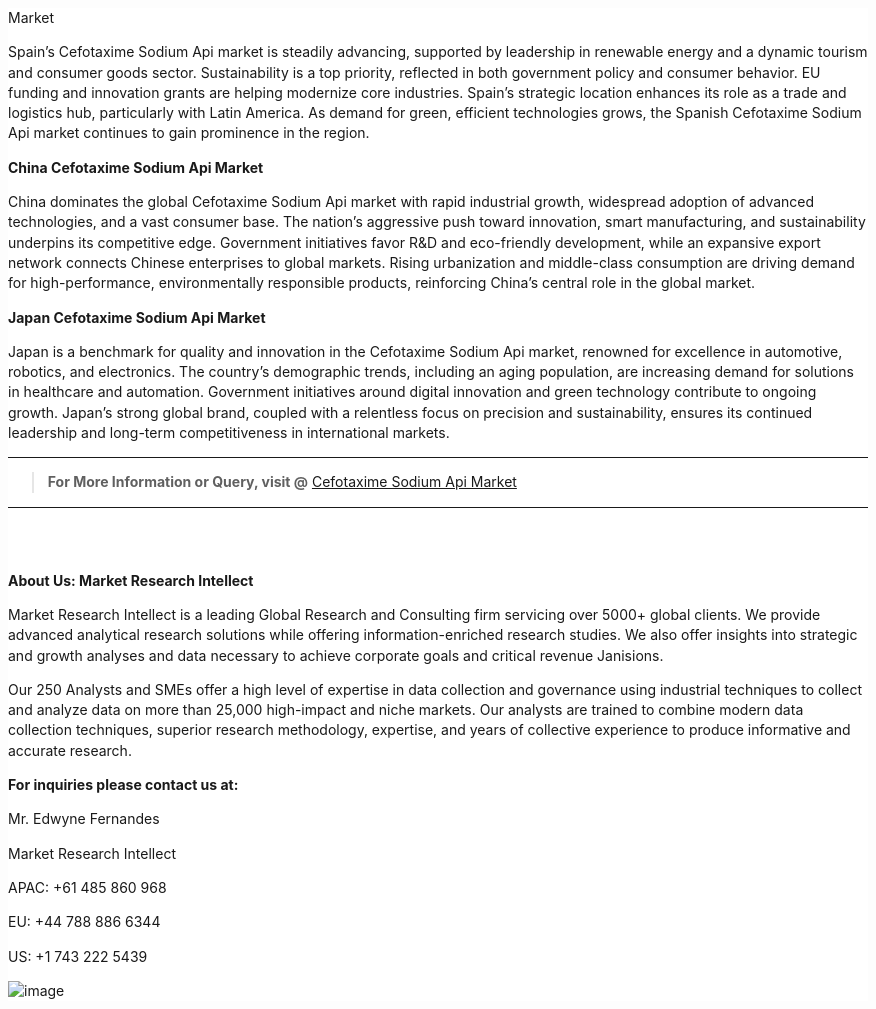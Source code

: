 Market</strong></p><p class="" data-start="4424" data-end="4975">Spain&rsquo;s Cefotaxime Sodium Api market is steadily advancing, supported by leadership in renewable energy and a dynamic tourism and consumer goods sector. Sustainability is a top priority, reflected in both government policy and consumer behavior. EU funding and innovation grants are helping modernize core industries. Spain&rsquo;s strategic location enhances its role as a trade and logistics hub, particularly with Latin America. As demand for green, efficient technologies grows, the Spanish Cefotaxime Sodium Api market continues to gain prominence in the region.</p><p class="" data-start="4977" data-end="5589"><strong data-start="4977" data-end="4998">China Cefotaxime Sodium Api Market</strong></p><p class="" data-start="4977" data-end="5589">China dominates the global Cefotaxime Sodium Api market with rapid industrial growth, widespread adoption of advanced technologies, and a vast consumer base. The nation&rsquo;s aggressive push toward innovation, smart manufacturing, and sustainability underpins its competitive edge. Government initiatives favor R&amp;D and eco-friendly development, while an expansive export network connects Chinese enterprises to global markets. Rising urbanization and middle-class consumption are driving demand for high-performance, environmentally responsible products, reinforcing China&rsquo;s central role in the global market.</p><p class="" data-start="5591" data-end="6162"><strong data-start="5591" data-end="5612">Japan Cefotaxime Sodium Api Market</strong></p><p class="" data-start="5591" data-end="6162">Japan is a benchmark for quality and innovation in the Cefotaxime Sodium Api market, renowned for excellence in automotive, robotics, and electronics. The country&rsquo;s demographic trends, including an aging population, are increasing demand for solutions in healthcare and automation. Government initiatives around digital innovation and green technology contribute to ongoing growth. Japan&rsquo;s strong global brand, coupled with a relentless focus on precision and sustainability, ensures its continued leadership and long-term competitiveness in international markets.</p><hr /><blockquote><p><span class="font-[700]"><strong>For More Information or Query, visit&nbsp;@</strong>&nbsp;</span><span class="font-[700]"><a href="https://www.marketresearchintellect.com/product/global-cefotaxime-sodium-api-market-size-and-forecast-2/?utm_source=Linkedin&utm_medium=019" target="_blank" data-tracking-control-name="article-ssr-frontend-pulse_little-text-block" data-tracking-will-navigate="" data-test-link="">Cefotaxime Sodium Api Market</a></span></p></blockquote><hr /><h3>&nbsp;</h3><p><strong><span class="font-[700]">About Us: Market Research Intellect</span></strong></p><p><span class="">Market Research Intellect is a leading Global Research and Consulting firm servicing over 5000+ global clients. We provide advanced analytical research solutions while offering information-enriched research studies.&nbsp;</span>We also offer insights into strategic and growth analyses and data necessary to achieve corporate goals and critical revenue Janisions.</p><p><span class="">Our 250 Analysts and SMEs offer a high level of expertise in data collection and governance using industrial techniques to collect and analyze data on more than 25,000 high-impact and niche markets. Our analysts are trained to combine modern data collection techniques, superior research methodology, expertise, and years of collective experience to produce informative and accurate research.</span></p><p><strong>For inquiries please contact us at:</strong></p><p>Mr. Edwyne Fernandes</p><p>Market Research Intellect</p><p>APAC: +61 485 860 968</p><p>EU: +44 788 886 6344</p><p>US: +1 743 222 5439</p>
![image](https://github.com/user-attachments/assets/4e69c7b5-f630-4c38-98f5-abb4e32c941e)
